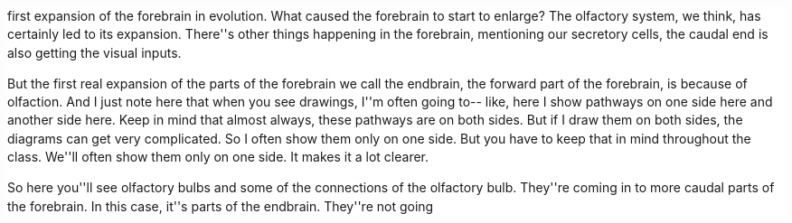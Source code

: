   <span m="988590">first</span> <span m="989210">expansion</span> <span m="989920">of</span>
  <span m="990000">the</span> <span m="990080">forebrain</span> <span m="990380">in</span>
  <span m="990680">evolution.</span> <span m="991710">What</span> <span m="992280">caused</span>
  <span m="992960">the</span> <span m="993120">forebrain</span> <span m="995660">to</span>
  <span m="995760">start</span> <span m="996150">to</span> <span m="996280">enlarge?</span>
  <span m="999780">The</span> <span m="999960">olfactory</span> <span m="1000940">system,</span>
  <span m="1001290">we</span> <span m="1001640">think,</span> <span m="1002290">has</span>
  <span m="1002690">certainly</span> <span m="1003260">led</span> <span m="1003520">to
  its</span> <span m="1003870">expansion.</span> <span m="1005860">There''s</span>
  <span m="1006010">other</span> <span m="1006110">things</span> <span m="1006400">happening</span>
  <span m="1006710">in the</span> <span m="1007020">forebrain,</span> <span m="1008800">mentioning</span>
  <span m="1009380">our</span> <span m="1009570">secretory</span> <span m="1010250">cells,</span>
  <span m="1011295">the</span> <span m="1011700">caudal</span> <span m="1012035">end</span>
  <span m="1012370">is</span> <span m="1012500">also</span> <span m="1012880">getting</span>
  <span m="1014380">the</span> <span m="1014510">visual</span> <span m="1014960">inputs.</span></p><p><span
  m="1016600">But</span> <span m="1016880">the</span> <span m="1017250">first</span>
  <span m="1017590">real</span> <span m="1017880">expansion</span> <span m="1018720">of</span>
  <span m="1019140">the</span> <span m="1019430">parts</span> <span m="1019830">of</span>
  <span m="1019920">the</span> <span m="1020010">forebrain</span> <span m="1020640">we</span>
  <span m="1020800">call</span> <span m="1021140">the</span> <span m="1021390">endbrain,</span>
  <span m="1022780">the</span> <span m="1023160">forward</span> <span m="1023470">part
  of</span> <span m="1023780">the</span> <span m="1024089">forebrain,</span> <span
  m="1025228">is</span> <span m="1025569">because</span> <span m="1025920">of</span>
  <span m="1026040">olfaction.</span> <span m="1027690">And I</span> <span m="1027960">just</span>
  <span m="1028339">note</span> <span m="1028630">here</span> <span m="1029030">that
  when</span> <span m="1029430">you</span> <span m="1029700">see</span> <span m="1030020">drawings,</span>
  <span m="1030839">I''m</span> <span m="1031030">often</span> <span m="1031380">going
  to--</span> <span m="1031660">like,</span> <span m="1031829">here</span> <span m="1032896">I</span>
  <span m="1033819">show</span> <span m="1034270">pathways</span> <span m="1034940">on</span>
  <span m="1035180">one</span> <span m="1035450">side</span> <span m="1035859">here</span>
  <span m="1036240">and</span> <span m="1036390">another</span> <span m="1036780">side</span>
  <span m="1037119">here.</span> <span m="1039020">Keep</span> <span m="1039329">in</span>
  <span m="1039480">mind</span> <span m="1039765">that</span> <span m="1040050">almost</span>
  <span m="1040660">always,</span> <span m="1041440">these</span> <span m="1041680">pathways</span>
  <span m="1041990">are</span> <span m="1042300">on</span> <span m="1042560">both</span>
  <span m="1042780">sides.</span> <span m="1044530">But if I</span> <span m="1044670">draw</span>
  <span m="1044980">them</span> <span m="1045160">on</span> <span m="1045290">both</span>
  <span m="1045589">sides,</span> <span m="1046099">the</span> <span m="1046300">diagrams</span>
  <span m="1047230">can</span> <span m="1047359">get</span> <span m="1047630">very</span>
  <span m="1047859">complicated.</span> <span m="1048590">So I</span> <span m="1048885">often</span>
  <span m="1049180">show them</span> <span m="1049440">only</span> <span m="1049907">on</span>
  <span m="1050374">one</span> <span m="1050841">side.</span> <span m="1051310">But
  you</span> <span m="1051420">have</span> <span m="1051660">to keep that</span> <span
  m="1052083">in mind</span> <span m="1052506">throughout</span> <span m="1052930">the</span>
  <span m="1053240">class.</span> <span m="1053580">We''ll</span> <span m="1053920">often</span>
  <span m="1054350">show</span> <span m="1054640">them</span> <span m="1055005">only
  on</span> <span m="1055370">one side.</span> <span m="1056735">It</span> <span m="1057190">makes
  it</span> <span m="1057420">a</span> <span m="1057520">lot</span> <span m="1057890">clearer.</span></p><p><span
  m="1059330">So</span> <span m="1059520">here</span> <span m="1059830">you''ll</span>
  <span m="1060000">see</span> <span m="1060280">olfactory</span> <span m="1060880">bulbs</span>
  <span m="1062540">and</span> <span m="1063020">some</span> <span m="1063390">of</span>
  <span m="1063460">the</span> <span m="1063580">connections</span> <span m="1064370">of</span>
  <span m="1064440">the</span> <span m="1064770">olfactory</span> <span m="1065040">bulb.</span>
  <span m="1065375">They''re</span> <span m="1065710">coming</span> <span m="1066150">in</span>
  <span m="1068050">to</span> <span m="1068390">more</span> <span m="1068780">caudal</span>
  <span m="1069100">parts</span> <span m="1069790">of</span> <span m="1069890">the</span>
  <span m="1069970">forebrain.</span> <span m="1071560">In</span> <span m="1071690">this</span>
  <span m="1071930">case,</span> <span m="1073410">it''s</span> <span m="1073710">parts</span>
  <span m="1074230">of</span> <span m="1074440">the</span> <span m="1074670">endbrain.</span>
  <span m="1077800">They''re</span> <span m="1077960">not</span> <span m="1078240">going
